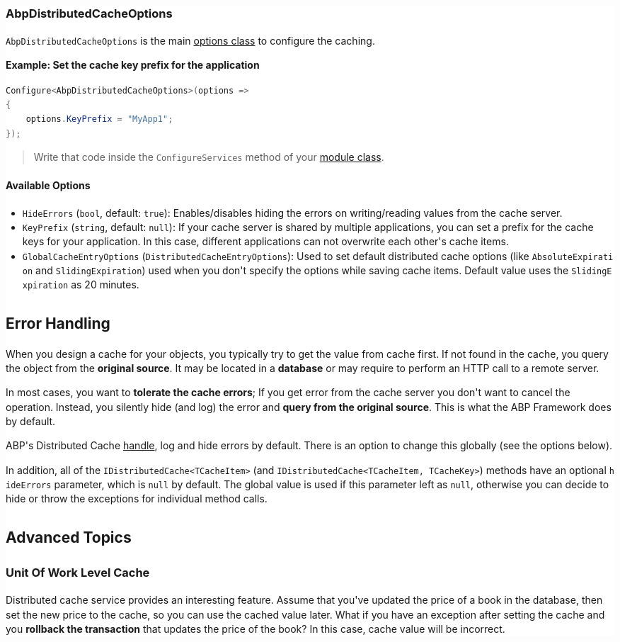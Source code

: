 ### AbpDistributedCacheOptions

`AbpDistributedCacheOptions` is the main [options class](Options.md) to configure the caching.

**Example: Set the cache key prefix for the application**

```csharp
Configure<AbpDistributedCacheOptions>(options =>
{
    options.KeyPrefix = "MyApp1";
});
```

> Write that code inside the `ConfigureServices` method of your [module class](Module-Development-Basics.md).

#### Available Options

* `HideErrors` (`bool`, default: `true`): Enables/disables hiding the errors on writing/reading values from the cache server.
* `KeyPrefix` (`string`, default: `null`): If your cache server is shared by multiple applications, you can set a prefix for the cache keys for your application. In this case, different applications can not overwrite each other's cache items.
* `GlobalCacheEntryOptions` (`DistributedCacheEntryOptions`): Used to set default distributed cache options (like `AbsoluteExpiration` and `SlidingExpiration`) used when you don't specify the options while saving cache items. Default value uses the `SlidingExpiration` as 20 minutes.

## Error Handling

When you design a cache for your objects, you typically try to get the value from cache first. If not found in the cache, you query the object from the **original source**. It may be located in a **database** or may require to perform an HTTP call to a remote server.

In most cases, you want to **tolerate the cache errors**; If you get error from the cache server you don't want to cancel the operation. Instead, you silently hide (and log) the error and **query from the original source**. This is what the ABP Framework does by default.

ABP's Distributed Cache [handle](Exception-Handling.md), log and hide errors by default. There is an option to change this globally (see the options below).

In addition, all of the `IDistributedCache<TCacheItem>` (and `IDistributedCache<TCacheItem, TCacheKey>`) methods have an optional `hideErrors` parameter, which is `null` by default. The global value is used if this parameter left as `null`, otherwise you can decide to hide or throw the exceptions for individual method calls.

## Advanced Topics

### Unit Of Work Level Cache

Distributed cache service provides an interesting feature. Assume that you've updated the price of a book in the database, then set the new price to the cache, so you can use the cached value later. What if you have an exception after setting the cache and you **rollback the transaction** that updates the price of the book? In this case, cache value will be incorrect.
